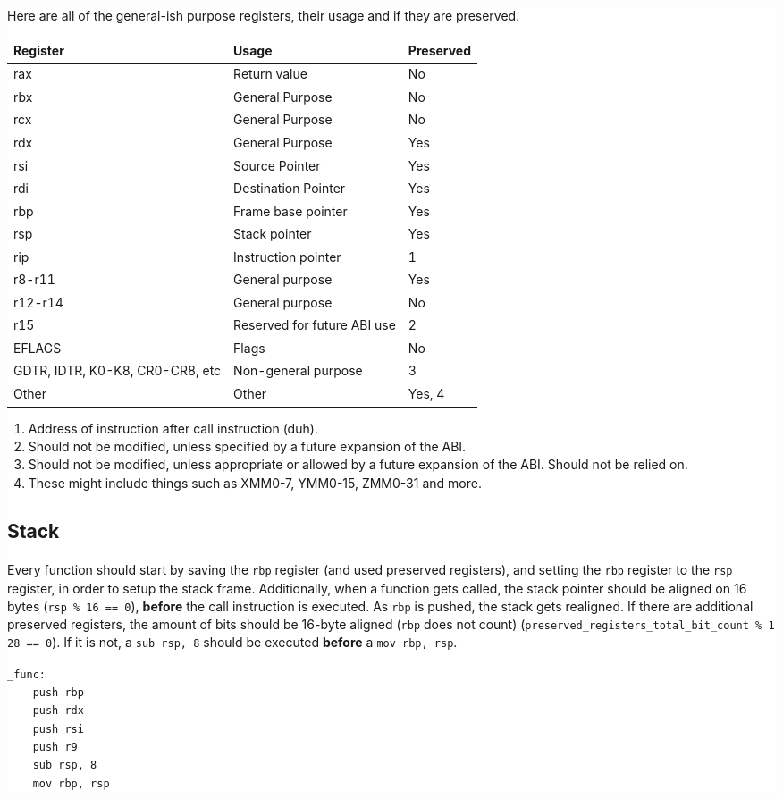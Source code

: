 Here are all of the general-ish purpose registers, their usage and if they are preserved.

| Register | Usage | Preserved |
| :------- | :---- | :-------- |
| rax | Return value | No |
| rbx | General Purpose | No |
| rcx | General Purpose | No |
| rdx | General Purpose | Yes |
| rsi | Source Pointer | Yes |
| rdi | Destination Pointer | Yes |
| rbp | Frame base pointer | Yes |
| rsp | Stack pointer | Yes |
| rip | Instruction pointer | 1 |
| r8-r11 | General purpose | Yes |
| r12-r14 | General purpose | No |
| r15 | Reserved for future ABI use | 2 |
| EFLAGS | Flags | No |
| GDTR, IDTR, K0-K8, CR0-CR8, etc | Non-general purpose | 3 |
| Other | Other | Yes, 4 |

1. Address of instruction after call instruction (duh).
2. Should not be modified, unless specified by a future expansion of the ABI.
3. Should not be modified, unless appropriate or allowed by a future expansion of the ABI. Should not be relied on.
4. These might include things such as XMM0-7, YMM0-15, ZMM0-31 and more.

## Stack

Every function should start by saving the `rbp` register (and used preserved registers), and setting the `rbp` register to the `rsp` register, in order to setup the stack frame.
Additionally, when a function gets called, the stack pointer should be aligned on 16 bytes (`rsp % 16 == 0`), **before** the call instruction is executed. As `rbp` is pushed, the stack gets realigned. If there are additional preserved registers, the amount of bits should be 16-byte aligned (`rbp` does not count) (`preserved_registers_total_bit_count % 128 == 0`). If it is not, a `sub rsp, 8` should be executed **before** a `mov rbp, rsp`.
```
_func:
	push rbp
	push rdx
	push rsi
	push r9
	sub rsp, 8
	mov rbp, rsp
```
